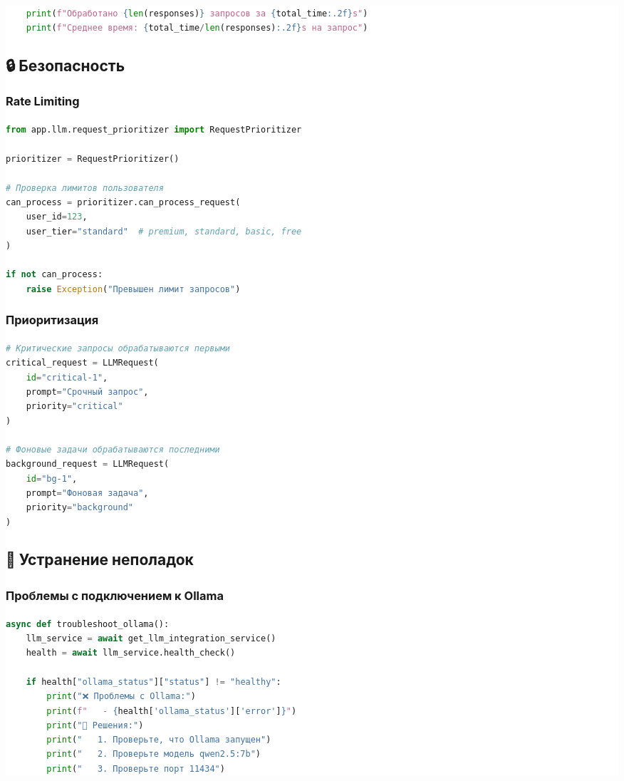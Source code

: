 ```python
    print(f"Обработано {len(responses)} запросов за {total_time:.2f}s")
    print(f"Среднее время: {total_time/len(responses):.2f}s на запрос")
```

## 🔒 Безопасность

### Rate Limiting

```python
from app.llm.request_prioritizer import RequestPrioritizer

prioritizer = RequestPrioritizer()

# Проверка лимитов пользователя
can_process = prioritizer.can_process_request(
    user_id=123,
    user_tier="standard"  # premium, standard, basic, free
)

if not can_process:
    raise Exception("Превышен лимит запросов")
```

### Приоритизация

```python
# Критические запросы обрабатываются первыми
critical_request = LLMRequest(
    id="critical-1",
    prompt="Срочный запрос",
    priority="critical"
)

# Фоновые задачи обрабатываются последними
background_request = LLMRequest(
    id="bg-1", 
    prompt="Фоновая задача",
    priority="background"
)
```

## 🚨 Устранение неполадок

### Проблемы с подключением к Ollama

```python
async def troubleshoot_ollama():
    llm_service = await get_llm_integration_service()
    health = await llm_service.health_check()
    
    if health["ollama_status"]["status"] != "healthy":
        print("❌ Проблемы с Ollama:")
        print(f"   - {health['ollama_status']['error']}")
        print("🔧 Решения:")
        print("   1. Проверьте, что Ollama запущен")
        print("   2. Проверьте модель qwen2.5:7b")
        print("   3. Проверьте порт 11434")
```
